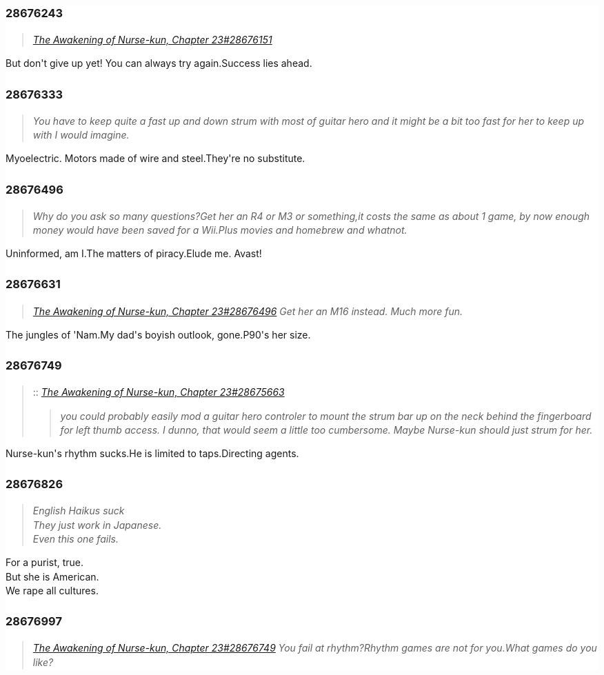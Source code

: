 ### 28676243  ###

>  _[The Awakening of Nurse-kun, Chapter 23#28676151](/The_Awakening_of_Nurse-kun,_Chapter_23#28676151)_

But don't give up yet! You can always try again.Success lies ahead.

### 28676333  ###

>  _You have to keep quite a fast up and down strum with most of guitar hero and it might be a bit too fast for her to keep up with I would imagine._

Myoelectric. Motors made of wire and steel.They're no substitute.

### 28676496  ###

>  _Why do you ask so many questions?Get her an R4 or M3 or something,it costs the same as about 1 game, by now enough money would have been saved for a Wii.Plus movies and homebrew and whatnot._

Uninformed, am I.The matters of piracy.Elude me. Avast!

### 28676631  ###

>  _[The Awakening of Nurse-kun, Chapter 23#28676496](/The_Awakening_of_Nurse-kun,_Chapter_23#28676496)_
>  _Get her an M16 instead. Much more fun._

The jungles of 'Nam.My dad's boyish outlook, gone.P90's her size.

### 28676749  ###

>  :: _[The Awakening of Nurse-kun, Chapter 23#28675663](/The_Awakening_of_Nurse-kun,_Chapter_23#28675663)_
> >  _you could probably easily mod a guitar hero controler to mount the strum bar up on the neck behind the fingerboard for left thumb access._
>  _I dunno, that would seem a little too cumbersome. Maybe Nurse-kun should just strum for her._

Nurse-kun's rhythm sucks.He is limited to taps.Directing agents.

### 28676826  ###

>  _English Haikus suck_  
> _They just work in Japanese._  
> _Even this one fails._  

For a purist, true.  
But she is American.  
We rape all cultures.  

### 28676997  ###

>  _[The Awakening of Nurse-kun, Chapter 23#28676749](/The_Awakening_of_Nurse-kun,_Chapter_23#28676749)_
>  _You fail at rhythm?Rhythm games are not for you.What games do you like?_
